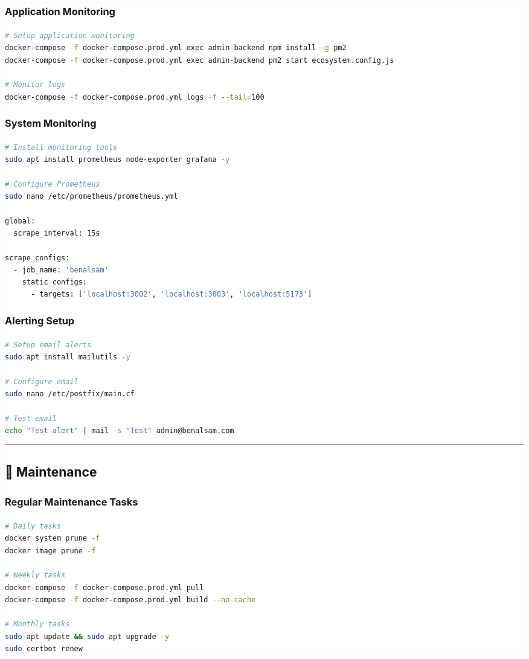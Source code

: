 ### **Application Monitoring**
```bash
# Setup application monitoring
docker-compose -f docker-compose.prod.yml exec admin-backend npm install -g pm2
docker-compose -f docker-compose.prod.yml exec admin-backend pm2 start ecosystem.config.js

# Monitor logs
docker-compose -f docker-compose.prod.yml logs -f --tail=100
```

### **System Monitoring**
```bash
# Install monitoring tools
sudo apt install prometheus node-exporter grafana -y

# Configure Prometheus
sudo nano /etc/prometheus/prometheus.yml

global:
  scrape_interval: 15s

scrape_configs:
  - job_name: 'benalsam'
    static_configs:
      - targets: ['localhost:3002', 'localhost:3003', 'localhost:5173']
```

### **Alerting Setup**
```bash
# Setup email alerts
sudo apt install mailutils -y

# Configure email
sudo nano /etc/postfix/main.cf

# Test email
echo "Test alert" | mail -s "Test" admin@benalsam.com
```

---

## 🔧 **Maintenance**

### **Regular Maintenance Tasks**
```bash
# Daily tasks
docker system prune -f
docker image prune -f

# Weekly tasks
docker-compose -f docker-compose.prod.yml pull
docker-compose -f docker-compose.prod.yml build --no-cache

# Monthly tasks
sudo apt update && sudo apt upgrade -y
sudo certbot renew
```
